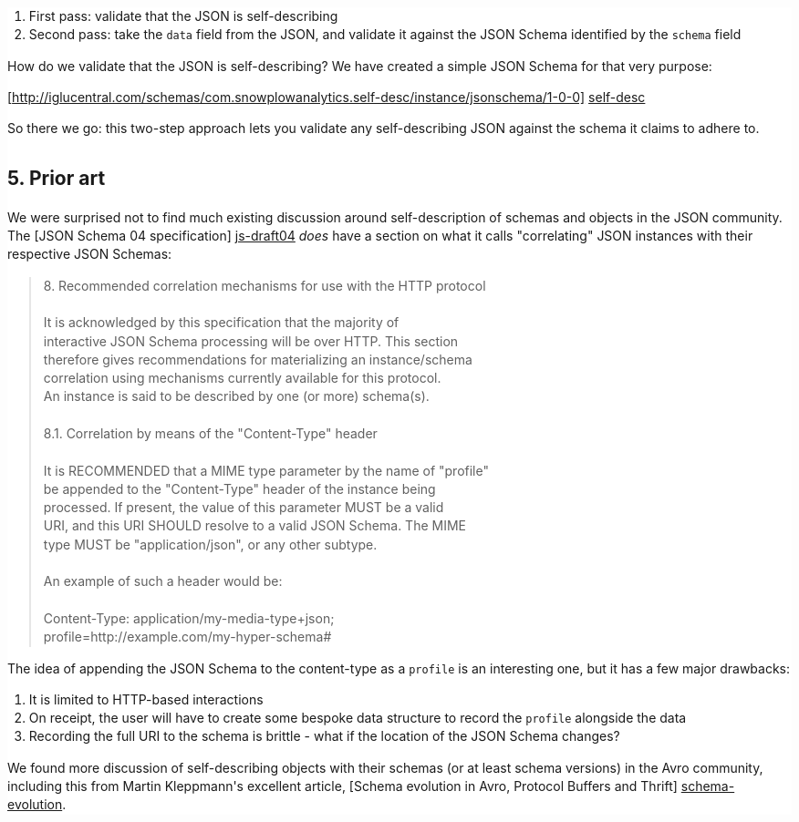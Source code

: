 1. First pass: validate that the JSON is self-describing
2. Second pass: take the `data` field from the JSON, and validate it against the JSON Schema identified by the `schema` field

How do we validate that the JSON is self-describing? We have created a simple JSON Schema for that very purpose:

[http://iglucentral.com/schemas/com.snowplowanalytics.self-desc/instance/jsonschema/1-0-0] [self-desc]

So there we go: this two-step approach lets you validate any self-describing JSON against the schema it claims to adhere to.

<div class="html">
<h2><a name="priorart">5. Prior art</a></h2>
</div>

We were surprised not to find much existing discussion around self-description of schemas and objects in the JSON community. The [JSON Schema 04 specification] [js-draft04] _does_ have a section on what it calls "correlating" JSON instances with their respective JSON Schemas:

<blockquote>
8. Recommended correlation mechanisms for use with the HTTP protocol<br />
<br />
   It is acknowledged by this specification that the majority of<br />
   interactive JSON Schema processing will be over HTTP.  This section<br />
   therefore gives recommendations for materializing an instance/schema<br />
   correlation using mechanisms currently available for this protocol.<br />
   An instance is said to be described by one (or more) schema(s).<br />
<br />
8.1. Correlation by means of the "Content-Type" header<br />
<br />
   It is RECOMMENDED that a MIME type parameter by the name of "profile"<br />
   be appended to the "Content-Type" header of the instance being<br />
   processed.  If present, the value of this parameter MUST be a valid<br />
   URI, and this URI SHOULD resolve to a valid JSON Schema.  The MIME<br />
   type MUST be "application/json", or any other subtype.<br />
<br />
   An example of such a header would be:<br />
<br />
   Content-Type: application/my-media-type+json;<br />
             profile=http://example.com/my-hyper-schema#
</blockquote>

The idea of appending the JSON Schema to the content-type as a `profile` is an interesting one, but it has a few major drawbacks:

1. It is limited to HTTP-based interactions
2. On receipt, the user will have to create some bespoke data structure to record the `profile` alongside the data
3. Recording the full URI to the schema is brittle - what if the location of the JSON Schema changes?

We found more discussion of self-describing objects with their schemas (or at least schema versions) in the Avro community, including this from Martin Kleppmann's excellent article, [Schema evolution in Avro, Protocol Buffers and Thrift] [schema-evolution].


[enriched-event-pojo]: https://github.com/snowplow/snowplow/blob/0.9.2/3-enrich/scala-common-enrich/src/main/scala/com.snowplowanalytics.snowplow.enrich/common/outputs/CanonicalOutput.scala
[tracker-protocol]: https://github.com/snowplow/snowplow/wiki/snowplow-tracker-protocol
[custom-contexts]: /blog/2014/01/27/snowplow-custom-contexts-guide/
[unstructured-events]: https://github.com/snowplow/snowplow/wiki/2-Specific-event-tracking-with-the-Javascript-tracker#381-trackunstructevent
[schemaver]: /blog/2014/05/13/introducing-schemaver-for-semantic-versioning-of-schemas/
[js-draft04]: http://tools.ietf.org/html/draft-zyp-json-schema-04#section-5.6
[self-desc-schema]: http://iglucentral.com/schemas/com.snowplowanalytics.self-desc/schema/jsonschema/1-0-0
[self-desc]: http://iglucentral.com/schemas/com.snowplowanalytics.self-desc/instance/jsonschema/1-0-0
[schema-evolution]: http://martin.kleppmann.com/2012/12/05/schema-evolution-in-avro-protocol-buffers-thrift.html
[kiji-avro]: http://www.kiji.org/2013/04/25/versioned-data-structures-and-avro/
[talk-to-us]: https://github.com/snowplow/snowplow/wiki/Talk-to-us